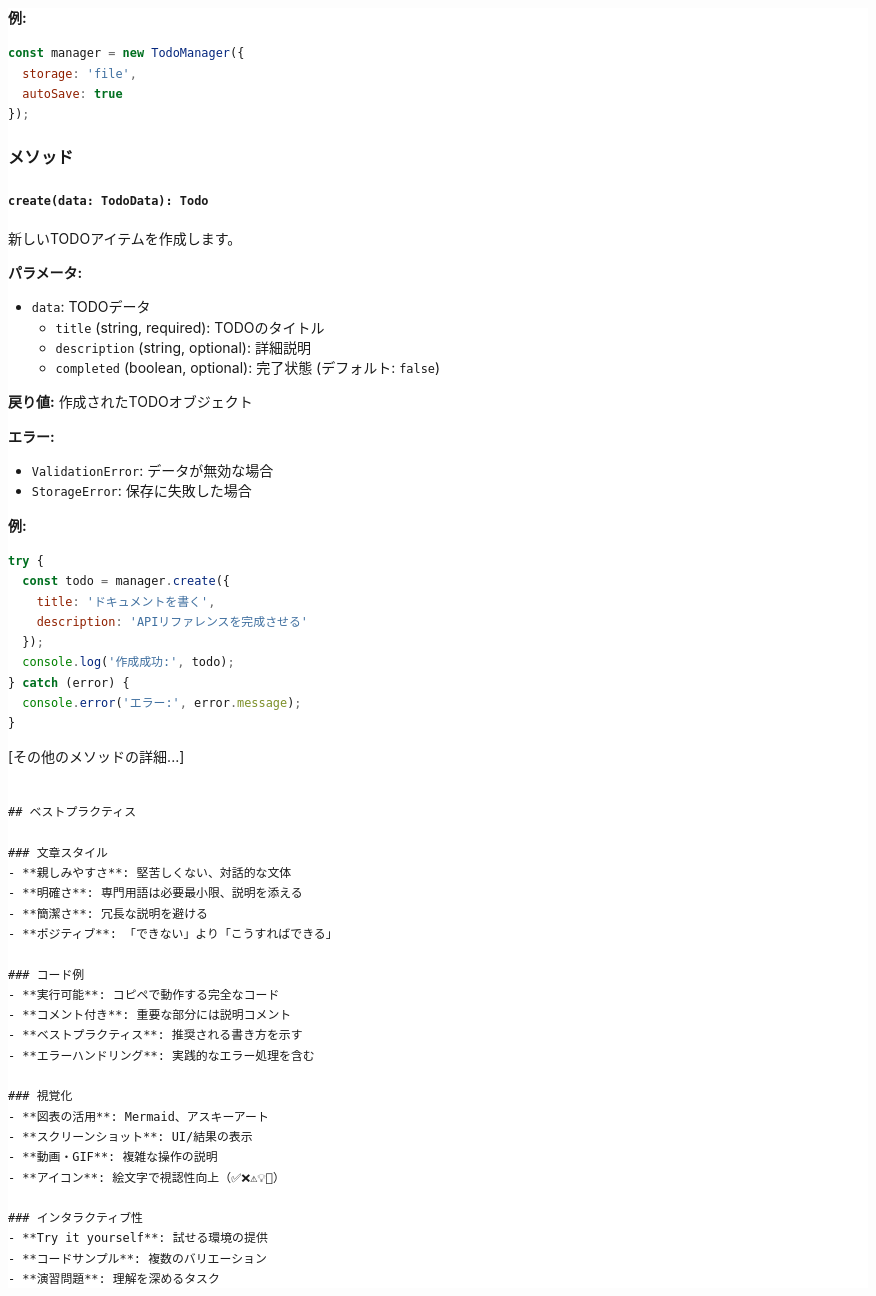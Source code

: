**例:**
```javascript
const manager = new TodoManager({
  storage: 'file',
  autoSave: true
});
```

### メソッド

#### `create(data: TodoData): Todo`

新しいTODOアイテムを作成します。

**パラメータ:**
- `data`: TODOデータ
  - `title` (string, required): TODOのタイトル
  - `description` (string, optional): 詳細説明
  - `completed` (boolean, optional): 完了状態 (デフォルト: `false`)

**戻り値:**
作成されたTODOオブジェクト

**エラー:**
- `ValidationError`: データが無効な場合
- `StorageError`: 保存に失敗した場合

**例:**
```javascript
try {
  const todo = manager.create({
    title: 'ドキュメントを書く',
    description: 'APIリファレンスを完成させる'
  });
  console.log('作成成功:', todo);
} catch (error) {
  console.error('エラー:', error.message);
}
```

[その他のメソッドの詳細...]
```

## ベストプラクティス

### 文章スタイル
- **親しみやすさ**: 堅苦しくない、対話的な文体
- **明確さ**: 専門用語は必要最小限、説明を添える
- **簡潔さ**: 冗長な説明を避ける
- **ポジティブ**: 「できない」より「こうすればできる」

### コード例
- **実行可能**: コピペで動作する完全なコード
- **コメント付き**: 重要な部分には説明コメント
- **ベストプラクティス**: 推奨される書き方を示す
- **エラーハンドリング**: 実践的なエラー処理を含む

### 視覚化
- **図表の活用**: Mermaid、アスキーアート
- **スクリーンショット**: UI/結果の表示
- **動画・GIF**: 複雑な操作の説明
- **アイコン**: 絵文字で視認性向上（✅❌⚠️💡🎉）

### インタラクティブ性
- **Try it yourself**: 試せる環境の提供
- **コードサンプル**: 複数のバリエーション
- **演習問題**: 理解を深めるタスク
```